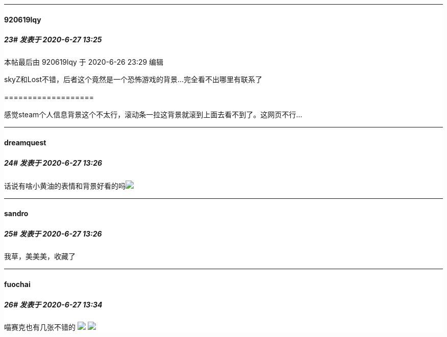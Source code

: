 



*****

####  920619lqy  
##### 23#       发表于 2020-6-27 13:25



 本帖最后由 920619lqy 于 2020-6-26 23:29 编辑 

skyZ和Lost不错，后者这个竟然是一个恐怖游戏的背景...完全看不出哪里有联系了


===================


感觉steam个人信息背景这个不太行，滚动条一拉这背景就滚到上面去看不到了。这网页不行...








*****

####  dreamquest  
##### 24#       发表于 2020-6-27 13:26




话说有啥小黄油的表情和背景好看的吗<img src="https://static.saraba1st.com/image/smiley/face2017/065.png" referrerpolicy="no-referrer">







*****

####  sandro  
##### 25#       发表于 2020-6-27 13:26




我草，美美美，收藏了







*****

####  fuochai  
##### 26#       发表于 2020-6-27 13:34




喵赛克也有几张不错的
<img src="https://steamcommunity.com/economy/profilebackground/items/952040/f6ae4708fe9cfcfdf5dd6d5c7bbe867572dcf0f6.jpg" referrerpolicy="no-referrer">
<img src="https://steamcommunity.com/economy/profilebackground/items/952040/c987f84ef9ed4c67e9700295153edbf1548f7e4b.jpg" referrerpolicy="no-referrer">
